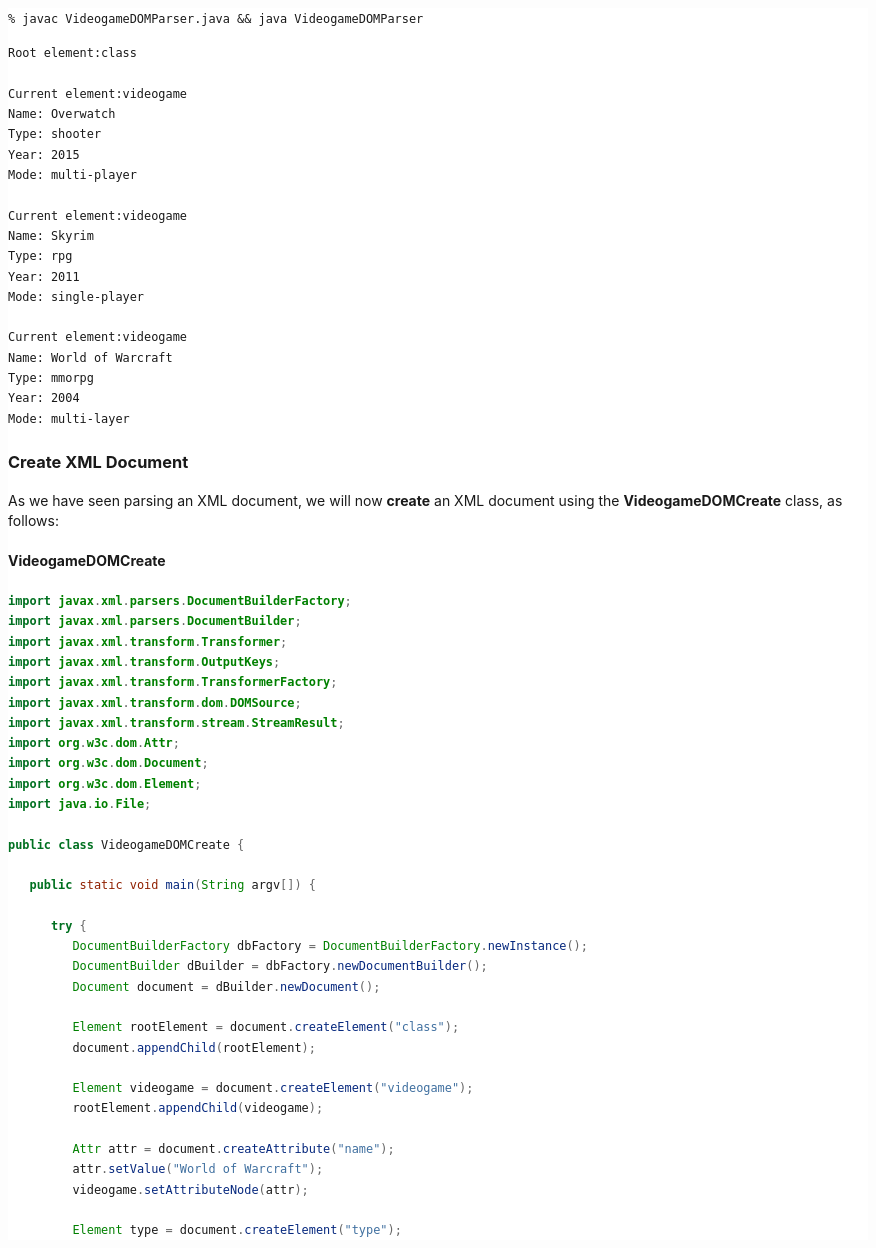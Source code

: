 ```shell
% javac VideogameDOMParser.java && java VideogameDOMParser
```
```shell
Root element:class

Current element:videogame
Name: Overwatch
Type: shooter
Year: 2015
Mode: multi-player

Current element:videogame
Name: Skyrim
Type: rpg
Year: 2011
Mode: single-player

Current element:videogame
Name: World of Warcraft
Type: mmorpg
Year: 2004
Mode: multi-layer
```

### Create XML Document

As we have seen parsing an XML document, we will now **create** an XML document using the **VideogameDOMCreate** class, as follows:

#### VideogameDOMCreate

```java
import javax.xml.parsers.DocumentBuilderFactory;
import javax.xml.parsers.DocumentBuilder;
import javax.xml.transform.Transformer;
import javax.xml.transform.OutputKeys;
import javax.xml.transform.TransformerFactory;
import javax.xml.transform.dom.DOMSource;
import javax.xml.transform.stream.StreamResult;
import org.w3c.dom.Attr;
import org.w3c.dom.Document;
import org.w3c.dom.Element;
import java.io.File;

public class VideogameDOMCreate {

   public static void main(String argv[]) {

      try {
         DocumentBuilderFactory dbFactory = DocumentBuilderFactory.newInstance();
         DocumentBuilder dBuilder = dbFactory.newDocumentBuilder();
         Document document = dBuilder.newDocument();

         Element rootElement = document.createElement("class");
         document.appendChild(rootElement);

         Element videogame = document.createElement("videogame");
         rootElement.appendChild(videogame);

         Attr attr = document.createAttribute("name");
         attr.setValue("World of Warcraft");
         videogame.setAttributeNode(attr);

         Element type = document.createElement("type");
```